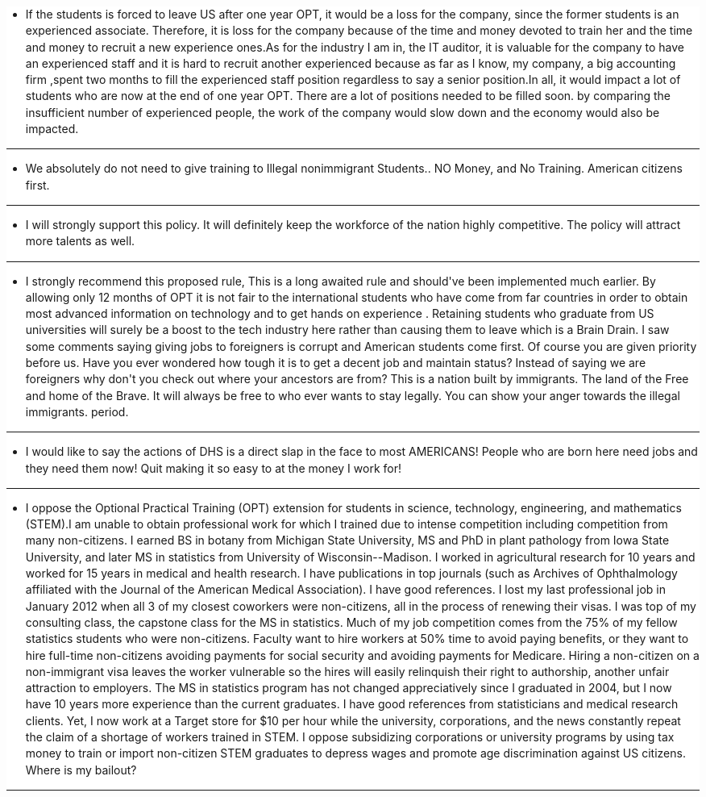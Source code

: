 
* If the students is forced to leave US after one year OPT, it would be a loss for the company, since the former students is an experienced associate. Therefore, it is loss for the company because of the time and money devoted to train her and the time and money to recruit a new experience ones.As for the industry I am in, the IT auditor, it is valuable for the company to have an experienced staff and it is hard to recruit another experienced because as far as I know, my company, a big accounting firm ,spent two months to fill the experienced staff position regardless to say a senior position.In all, it would impact a lot of students who are now at the end of one year OPT. There are a lot of positions needed to be filled soon. by comparing the insufficient number of experienced people, the work of the company would slow down and the economy would also be impacted.

---

* We absolutely do not need to give training to Illegal nonimmigrant Students.. NO Money, and No Training.   American citizens first.

---

* I will strongly support this policy. It will definitely keep the workforce of the nation highly competitive. The policy will attract more talents as well.

---

* I strongly recommend this proposed rule, This is a long awaited rule and should've been implemented much earlier. By allowing only 12 months of OPT it is not fair to the international students who have come from far countries in order to obtain most advanced information on technology and to get hands on experience . Retaining students who graduate from US universities will surely be a boost to the tech industry here rather than causing them to leave which is a Brain Drain. I saw some comments saying giving jobs to foreigners is corrupt and American students come first. Of course you are given priority before us. Have you ever wondered how tough it is to get a decent job and maintain status? Instead of saying we are foreigners why don't you check out where your ancestors are from? This is a nation built by immigrants. The land of the Free and home of the Brave. It will always be free to who ever wants to stay legally. You can show your anger towards the illegal immigrants. period.

---

* I would like to say the actions of DHS is a direct slap in the face to most AMERICANS!  People who are born here need jobs and they need them now! Quit making it so easy to at the money I work for!

---

* I oppose the Optional Practical Training (OPT) extension for students in science, technology, engineering, and mathematics (STEM).I am unable to obtain professional work for which I trained due to intense competition including competition from many non-citizens.  I earned BS in botany from Michigan State University, MS and PhD in plant pathology from Iowa State University, and later MS in statistics from University of Wisconsin--Madison.  I worked in agricultural research for 10 years and worked for 15 years in medical and health research.  I have publications in top journals (such as Archives of Ophthalmology affiliated with the Journal of the American Medical Association).  I have good references.  I lost my last professional job in January 2012 when all 3 of my closest coworkers were non-citizens, all in the process of renewing their visas.  I was top of my consulting class, the capstone class for the MS in statistics.  Much of my job competition comes from the 75% of my fellow statistics students who were non-citizens.  Faculty want to hire workers at 50% time to avoid paying benefits, or they want to hire full-time non-citizens avoiding payments for social security and avoiding payments for Medicare.  Hiring a non-citizen on a non-immigrant visa leaves the worker vulnerable so the hires will easily relinquish their right to authorship, another unfair attraction to employers.  The MS in statistics program has not changed appreciatively since I graduated in 2004, but I now have 10 years more experience than the current graduates.  I have good references from statisticians and medical research clients.  Yet, I now work at a Target store for $10 per hour while the university, corporations, and the news constantly repeat the claim of a shortage of workers trained in STEM.  I oppose subsidizing corporations or university programs by using tax money to train or import non-citizen STEM graduates to depress wages and promote age discrimination against US citizens.  Where is my bailout?

---